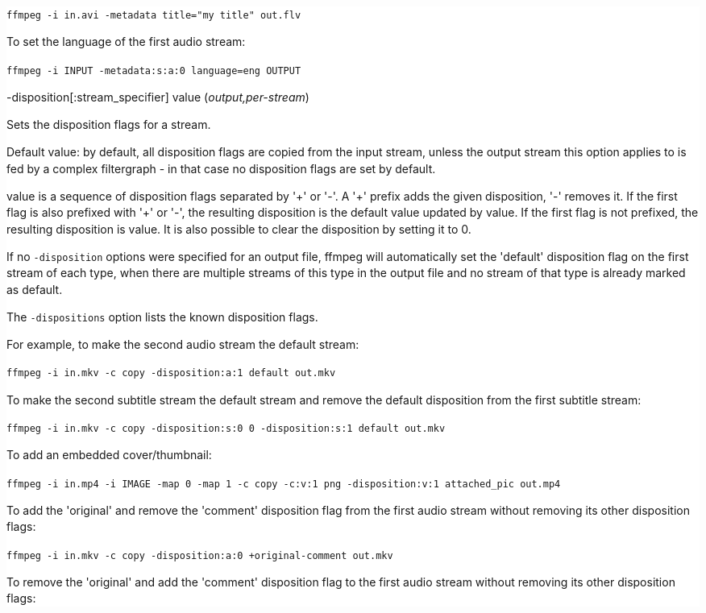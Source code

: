     
    
    ffmpeg -i in.avi -metadata title="my title" out.flv
    

To set the language of the first audio stream:

    
    
    ffmpeg -i INPUT -metadata:s:a:0 language=eng OUTPUT
    

-disposition[:stream_specifier] value (_output,per-stream_)
    

Sets the disposition flags for a stream.

Default value: by default, all disposition flags are copied from the input
stream, unless the output stream this option applies to is fed by a complex
filtergraph \- in that case no disposition flags are set by default.

value is a sequence of disposition flags separated by '+' or '-'. A '+' prefix
adds the given disposition, '-' removes it. If the first flag is also prefixed
with '+' or '-', the resulting disposition is the default value updated by
value. If the first flag is not prefixed, the resulting disposition is value.
It is also possible to clear the disposition by setting it to 0.

If no `-disposition` options were specified for an output file, ffmpeg will
automatically set the 'default' disposition flag on the first stream of each
type, when there are multiple streams of this type in the output file and no
stream of that type is already marked as default.

The `-dispositions` option lists the known disposition flags.

For example, to make the second audio stream the default stream:

    
    
    ffmpeg -i in.mkv -c copy -disposition:a:1 default out.mkv
    

To make the second subtitle stream the default stream and remove the default
disposition from the first subtitle stream:

    
    
    ffmpeg -i in.mkv -c copy -disposition:s:0 0 -disposition:s:1 default out.mkv
    

To add an embedded cover/thumbnail:

    
    
    ffmpeg -i in.mp4 -i IMAGE -map 0 -map 1 -c copy -c:v:1 png -disposition:v:1 attached_pic out.mp4
    

To add the 'original' and remove the 'comment' disposition flag from the first
audio stream without removing its other disposition flags:

    
    
    ffmpeg -i in.mkv -c copy -disposition:a:0 +original-comment out.mkv
    

To remove the 'original' and add the 'comment' disposition flag to the first
audio stream without removing its other disposition flags:

    